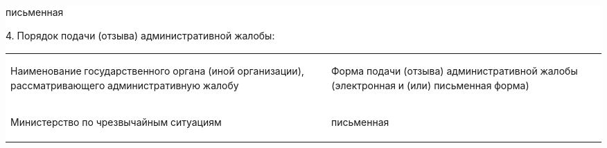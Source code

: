 <td><p>письменная</p></td>
</tr>
</table>
<p></p>
<p>4. Порядок подачи (отзыва) административной жалобы:</p>
<p></p>
<table>
<tr>
<td><p>Наименование государственного органа (иной организации), рассматривающего административную жалобу</p></td>
<td><p>Форма подачи (отзыва) административной жалобы (электронная и (или) письменная форма)</p></td>
</tr>
<tr>
<td><p>Министерство по чрезвычайным ситуациям</p></td>
<td><p>письменная</p></td>
</tr>
</table>
<p></p>